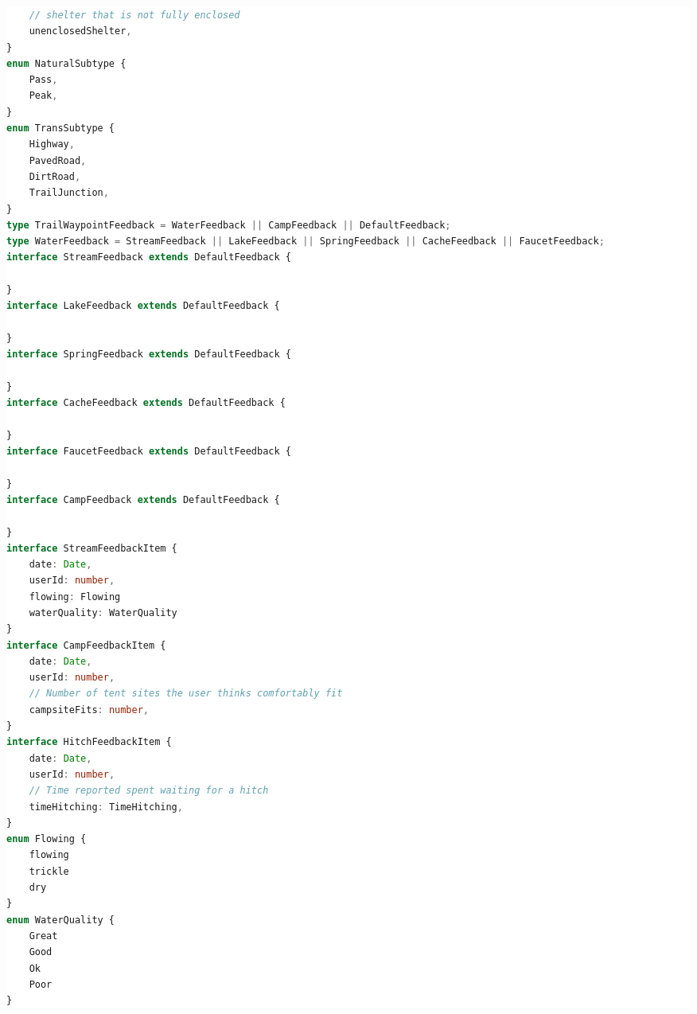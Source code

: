 ```ts
    // shelter that is not fully enclosed
    unenclosedShelter,
}
enum NaturalSubtype {
    Pass,
    Peak,
}
enum TransSubtype {
    Highway,
    PavedRoad,
    DirtRoad,
    TrailJunction,
}
type TrailWaypointFeedback = WaterFeedback || CampFeedback || DefaultFeedback;
type WaterFeedback = StreamFeedback || LakeFeedback || SpringFeedback || CacheFeedback || FaucetFeedback;
interface StreamFeedback extends DefaultFeedback {

}
interface LakeFeedback extends DefaultFeedback {

}
interface SpringFeedback extends DefaultFeedback {

}
interface CacheFeedback extends DefaultFeedback {

}
interface FaucetFeedback extends DefaultFeedback {

}
interface CampFeedback extends DefaultFeedback {

}
interface StreamFeedbackItem {
    date: Date,
    userId: number,
    flowing: Flowing
    waterQuality: WaterQuality
}
interface CampFeedbackItem {
    date: Date,
    userId: number,
    // Number of tent sites the user thinks comfortably fit
    campsiteFits: number,
}
interface HitchFeedbackItem {
    date: Date,
    userId: number,
    // Time reported spent waiting for a hitch
    timeHitching: TimeHitching,
}
enum Flowing {
    flowing
    trickle
    dry
}
enum WaterQuality {
    Great
    Good
    Ok
    Poor
}
```